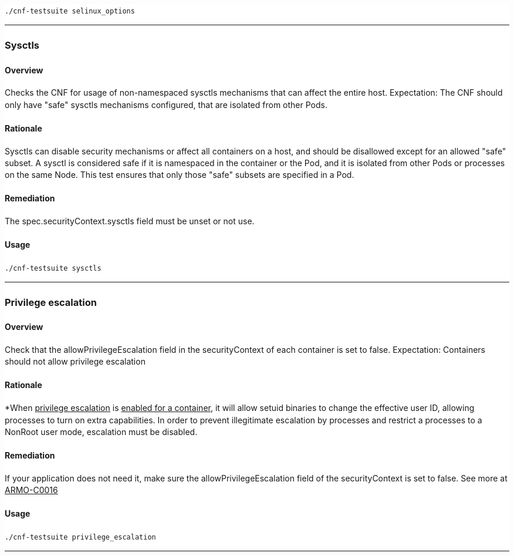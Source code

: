 `./cnf-testsuite selinux_options`

----------

### Sysctls

#### Overview

Checks the CNF for usage of non-namespaced sysctls mechanisms that can affect the entire host.
Expectation: The CNF should only have "safe" sysctls mechanisms configured, that are isolated from other Pods.

#### Rationale

Sysctls can disable security mechanisms or affect all containers on a host, and should be disallowed except for an allowed "safe" subset. A sysctl is considered safe if it is namespaced in the container or the Pod, and it is isolated from other Pods or processes on the same Node. This test ensures that only those "safe" subsets are specified in a Pod.

#### Remediation

The spec.securityContext.sysctls field must be unset or not use.

#### Usage

`./cnf-testsuite sysctls`

----------

### Privilege escalation

#### Overview

Check that the allowPrivilegeEscalation field in the securityContext of each container is set to false.
Expectation: Containers should not allow privilege escalation

#### Rationale

*When [privilege escalation](https://kubernetes.io/docs/concepts/policy/pod-security-policy/#privilege-escalation) is [enabled for a container](https://hub.armo.cloud/docs/c-0016), it will allow setuid binaries to change the effective user ID, allowing processes to turn on extra capabilities.
In order to prevent illegitimate escalation by processes and restrict a processes to a NonRoot user mode, escalation must be disabled.

#### Remediation

If your application does not need it, make sure the allowPrivilegeEscalation field of the securityContext is set to false. See more at [ARMO-C0016](https://bit.ly/C0016_privilege_escalation)

#### Usage

`./cnf-testsuite privilege_escalation`

----------
